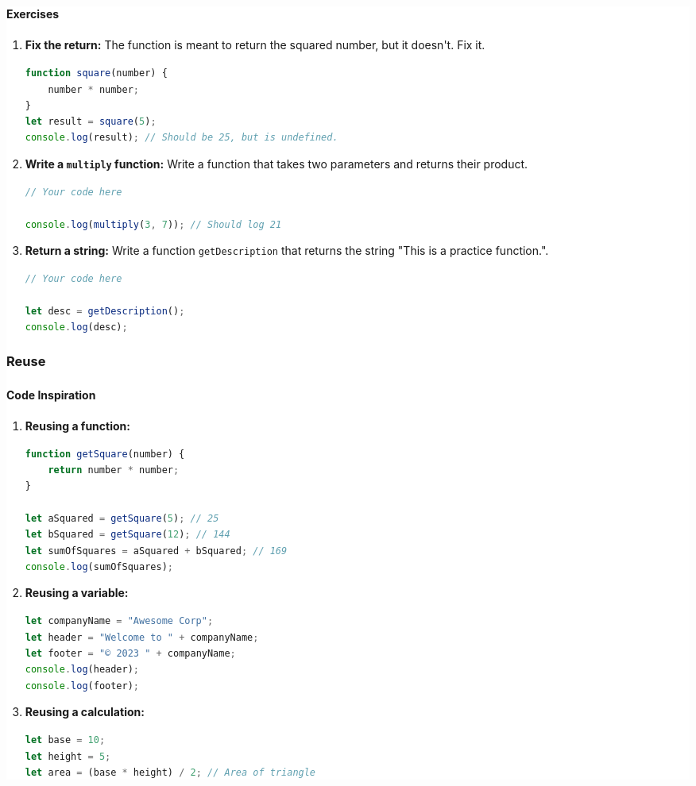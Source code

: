 <a name="return-exercises"></a>
#### Exercises
1.  **Fix the return:** The function is meant to return the squared number, but it doesn't. Fix it.
    ```javascript
    function square(number) {
        number * number;
    }
    let result = square(5);
    console.log(result); // Should be 25, but is undefined.
    ```
2.  **Write a `multiply` function:** Write a function that takes two parameters and returns their product.
    ```javascript
    // Your code here

    console.log(multiply(3, 7)); // Should log 21
    ```
3.  **Return a string:** Write a function `getDescription` that returns the string "This is a practice function.".
    ```javascript
    // Your code here

    let desc = getDescription();
    console.log(desc);
    ```

### Reuse
<a name="reuse-code-inspiration"></a>
#### Code Inspiration
1.  **Reusing a function:**
    ```javascript
    function getSquare(number) {
        return number * number;
    }

    let aSquared = getSquare(5); // 25
    let bSquared = getSquare(12); // 144
    let sumOfSquares = aSquared + bSquared; // 169
    console.log(sumOfSquares);
    ```
2.  **Reusing a variable:**
    ```javascript
    let companyName = "Awesome Corp";
    let header = "Welcome to " + companyName;
    let footer = "© 2023 " + companyName;
    console.log(header);
    console.log(footer);
    ```
3.  **Reusing a calculation:**
    ```javascript
    let base = 10;
    let height = 5;
    let area = (base * height) / 2; // Area of triangle
